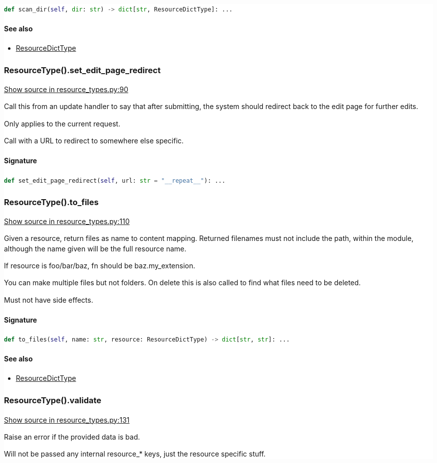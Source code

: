 ```python
def scan_dir(self, dir: str) -> dict[str, ResourceDictType]: ...
```

#### See also

- [ResourceDictType](#resourcedicttype)

### ResourceType().set_edit_page_redirect

[Show source in resource_types.py:90](../../../api/resource_types.py#L90)

Call this from an update handler to say that after submitting,
the system should redirect back to the edit page for further edits.

Only applies to the current request.

Call with a URL to redirect to somewhere else specific.

#### Signature

```python
def set_edit_page_redirect(self, url: str = "__repeat__"): ...
```

### ResourceType().to_files

[Show source in resource_types.py:110](../../../api/resource_types.py#L110)

Given a resource, return files as name to content mapping.
Returned filenames must not include the path, within the module,
although the name given will be the full resource name.

If resource is foo/bar/baz, fn should be baz.my_extension.

You can make multiple files but not folders.  On delete this is
also called to find what files need to be deleted.

Must not have side effects.

#### Signature

```python
def to_files(self, name: str, resource: ResourceDictType) -> dict[str, str]: ...
```

#### See also

- [ResourceDictType](#resourcedicttype)

### ResourceType().validate

[Show source in resource_types.py:131](../../../api/resource_types.py#L131)

Raise an error if the provided data is bad.

Will not be passed any internal resource_* keys,
just the resource specific stuff.
